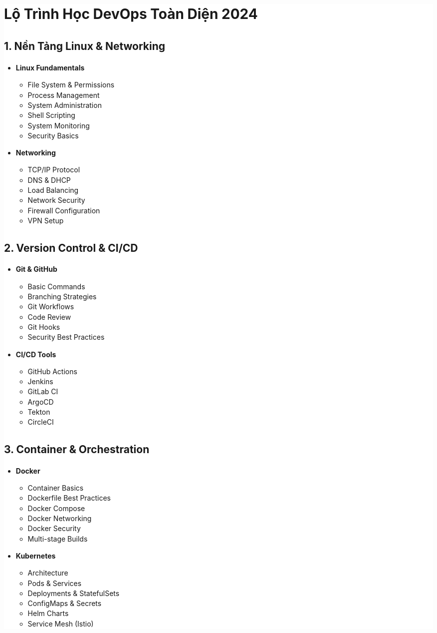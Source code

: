 # Lộ Trình Học DevOps Toàn Diện 2024

## 1. Nền Tảng Linux & Networking
- **Linux Fundamentals**
  - File System & Permissions
  - Process Management
  - System Administration
  - Shell Scripting
  - System Monitoring
  - Security Basics

- **Networking**
  - TCP/IP Protocol
  - DNS & DHCP
  - Load Balancing
  - Network Security
  - Firewall Configuration
  - VPN Setup

## 2. Version Control & CI/CD
- **Git & GitHub**
  - Basic Commands
  - Branching Strategies
  - Git Workflows
  - Code Review
  - Git Hooks
  - Security Best Practices

- **CI/CD Tools**
  - GitHub Actions
  - Jenkins
  - GitLab CI
  - ArgoCD
  - Tekton
  - CircleCI

## 3. Container & Orchestration
- **Docker**
  - Container Basics
  - Dockerfile Best Practices
  - Docker Compose
  - Docker Networking
  - Docker Security
  - Multi-stage Builds

- **Kubernetes**
  - Architecture
  - Pods & Services
  - Deployments & StatefulSets
  - ConfigMaps & Secrets
  - Helm Charts
  - Service Mesh (Istio)
